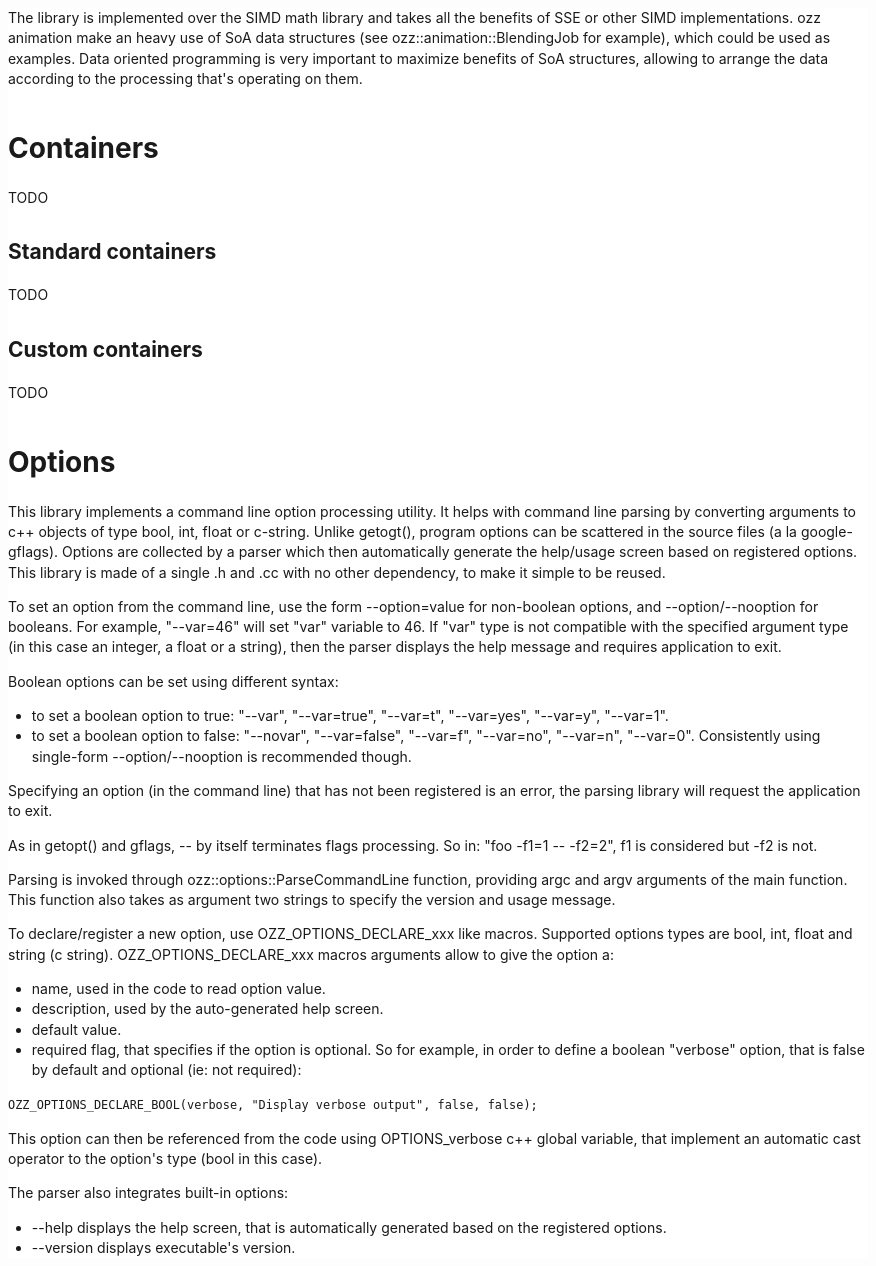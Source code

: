 The library is implemented over the SIMD math library and takes all the benefits of SSE or other SIMD implementations.
ozz animation make an heavy use of SoA data structures (see ozz::animation::BlendingJob for example), which could be used as examples. Data oriented programming is very important to maximize benefits of SoA structures, allowing to arrange the data according to the processing that's operating on them.

# Containers #
TODO
## Standard containers ##
TODO
## Custom containers ##
TODO

# Options #
This library implements a command line option processing utility. It helps with command line parsing by converting arguments to c++ objects of type bool, int, float or c-string.
Unlike getogt(), program options can be scattered in the source files (a la google-gflags). Options are collected by a parser which then automatically generate the help/usage screen based on registered options.
This library is made of a single .h and .cc with no other dependency, to make it simple to be reused.

To set an option from the command line, use the form --option=value for non-boolean options, and --option/--nooption for booleans. For example, "--var=46" will set "var" variable to 46. If "var" type is not compatible with the specified argument type (in this case an integer, a float or a string), then the parser displays the help message and requires application to exit.

Boolean options can be set using different syntax:
  * to set a boolean option to true: "--var", "--var=true", "--var=t", "--var=yes", "--var=y", "--var=1".
  * to set a boolean option to false: "--novar", "--var=false", "--var=f", "--var=no", "--var=n", "--var=0".
Consistently using single-form --option/--nooption is recommended though.

Specifying an option (in the command line) that has not been registered is an error, the parsing library will request the application to exit.

As in getopt() and gflags, -- by itself terminates flags processing. So in: "foo -f1=1 -- -f2=2", f1 is considered but -f2 is not.

Parsing is invoked through ozz::options::ParseCommandLine function, providing argc and argv arguments of the main function. This function also takes as argument two strings to specify the version and usage message.

To declare/register a new option, use OZZ\_OPTIONS\_DECLARE\_xxx like macros. Supported options types are bool, int, float and string (c string).
OZZ\_OPTIONS\_DECLARE\_xxx macros arguments allow to give the option a:
  * name, used in the code to read option value.
  * description, used by the auto-generated help screen.
  * default value.
  * required flag, that specifies if the option is optional.
So for example, in order to define a boolean "verbose" option, that is false by default and optional (ie: not required):
```
OZZ_OPTIONS_DECLARE_BOOL(verbose, "Display verbose output", false, false);
```
This option can then be referenced from the code using OPTIONS\_verbose c++ global variable, that implement an automatic cast operator to the option's type (bool in this case).

The parser also integrates built-in options:
  * --help displays the help screen, that is automatically generated based on the registered options.
  * --version displays executable's version.
